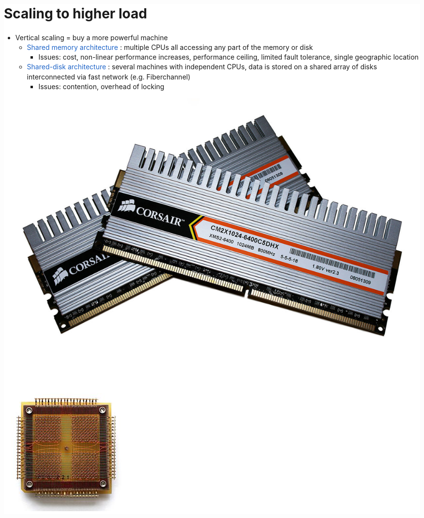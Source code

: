 # Scaling to higher load

* Vertical scaling = buy a more powerful machine
  * <span style="color:#1E64C8">Shared memory architecture</span> : multiple CPUs all accessing any part of the memory or disk
    * Issues: cost\, non\-linear performance increases\, performance ceiling\, limited fault tolerance\, single geographic location
  * <span style="color:#1E64C8">Shared\-disk architecture</span> : several machines with independent CPUs\, data is stored on a shared array of disks interconnected via fast network \(e\.g\. Fiberchannel\)
    * Issues: contention\, overhead of locking

![](img/powerpoint7.jpg)

![](img/powerpoint8.jpg)

